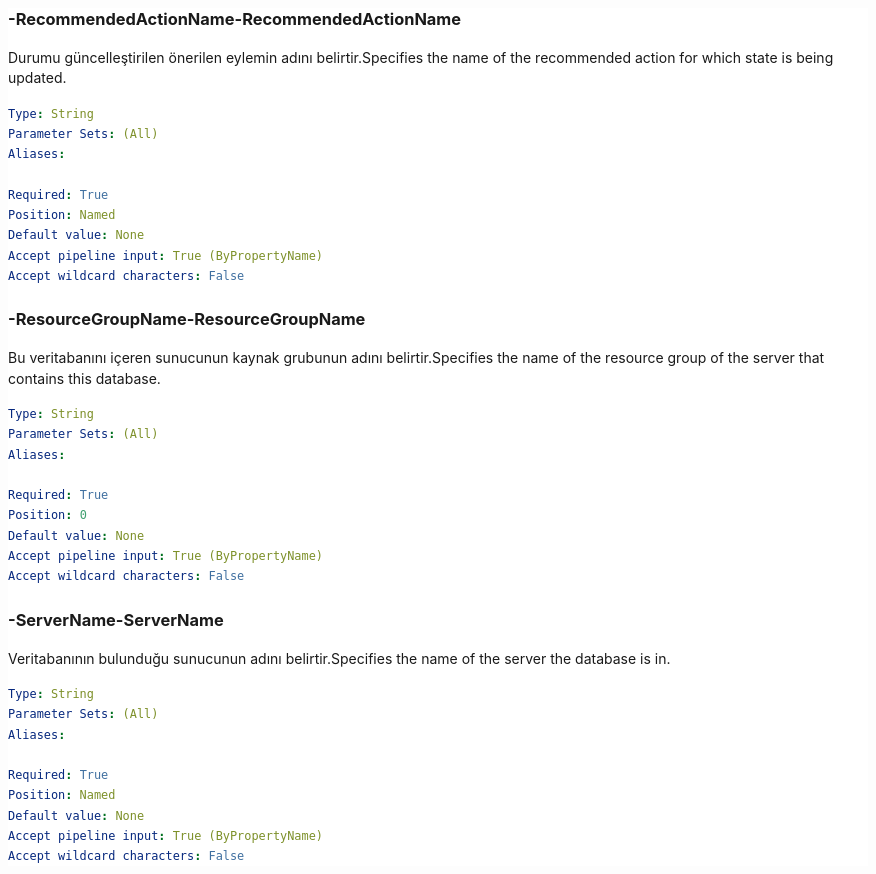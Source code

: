 ### <span data-ttu-id="e1258-118">-RecommendedActionName</span><span class="sxs-lookup"><span data-stu-id="e1258-118">-RecommendedActionName</span></span>
<span data-ttu-id="e1258-119">Durumu güncelleştirilen önerilen eylemin adını belirtir.</span><span class="sxs-lookup"><span data-stu-id="e1258-119">Specifies the name of the recommended action for which state is being updated.</span></span>

```yaml
Type: String
Parameter Sets: (All)
Aliases:

Required: True
Position: Named
Default value: None
Accept pipeline input: True (ByPropertyName)
Accept wildcard characters: False
```

### <span data-ttu-id="e1258-120">-ResourceGroupName</span><span class="sxs-lookup"><span data-stu-id="e1258-120">-ResourceGroupName</span></span>
<span data-ttu-id="e1258-121">Bu veritabanını içeren sunucunun kaynak grubunun adını belirtir.</span><span class="sxs-lookup"><span data-stu-id="e1258-121">Specifies the name of the resource group of the server that contains this database.</span></span>

```yaml
Type: String
Parameter Sets: (All)
Aliases:

Required: True
Position: 0
Default value: None
Accept pipeline input: True (ByPropertyName)
Accept wildcard characters: False
```

### <span data-ttu-id="e1258-122">-ServerName</span><span class="sxs-lookup"><span data-stu-id="e1258-122">-ServerName</span></span>
<span data-ttu-id="e1258-123">Veritabanının bulunduğu sunucunun adını belirtir.</span><span class="sxs-lookup"><span data-stu-id="e1258-123">Specifies the name of the server the database is in.</span></span>

```yaml
Type: String
Parameter Sets: (All)
Aliases:

Required: True
Position: Named
Default value: None
Accept pipeline input: True (ByPropertyName)
Accept wildcard characters: False
```
